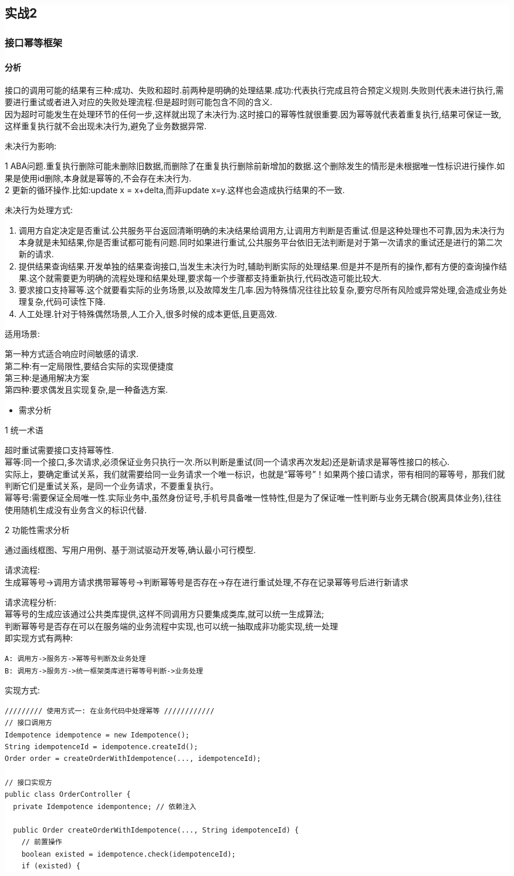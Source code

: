 ## 实战2

### 接口幂等框架

#### 分析

接口的调用可能的结果有三种:成功、失败和超时.前两种是明确的处理结果.成功:代表执行完成且符合预定义规则.失败则代表未进行执行,需要进行重试或者进入对应的失败处理流程.但是超时则可能包含不同的含义.    
因为超时可能发生在处理环节的任何一步,这样就出现了未决行为.这时接口的幂等性就很重要.因为幂等就代表着重复执行,结果可保证一致,这样重复执行就不会出现未决行为,避免了业务数据异常.    

未决行为影响:

1 ABA问题.重复执行删除可能未删除旧数据,而删除了在重复执行删除前新增加的数据.这个删除发生的情形是未根据唯一性标识进行操作.如果是使用id删除,本身就是幂等的,不会存在未决行为.     
2 更新的循环操作.比如:update x = x+delta,而非update x=y.这样也会造成执行结果的不一致.

未决行为处理方式:

1. 调用方自定决定是否重试.公共服务平台返回清晰明确的未决结果给调用方,让调用方判断是否重试.但是这种处理也不可靠,因为未决行为本身就是未知结果,你是否重试都可能有问题.同时如果进行重试,公共服务平台依旧无法判断是对于第一次请求的重试还是进行的第二次新的请求.    
2. 提供结果查询结果.开发单独的结果查询接口,当发生未决行为时,辅助判断实际的处理结果.但是并不是所有的操作,都有方便的查询操作结果.这个就需要更为明确的流程处理和结果处理,要求每一个步骤都支持重新执行,代码改造可能比较大.    
3. 要求接口支持幂等.这个就要看实际的业务场景,以及故障发生几率.因为特殊情况往往比较复杂,要穷尽所有风险或异常处理,会造成业务处理复杂,代码可读性下降.
4. 人工处理.针对于特殊偶然场景,人工介入,很多时候的成本更低,且更高效.    

适用场景:

第一种方式适合响应时间敏感的请求.   
第二种:有一定局限性,要结合实际的实现便捷度    
第三种:是通用解决方案    
第四种:要求偶发且实现复杂,是一种备选方案.

- 需求分析

1 统一术语

超时重试需要接口支持幂等性.    
幂等:同一个接口,多次请求,必须保证业务只执行一次.所以判断是重试(同一个请求再次发起)还是新请求是幂等性接口的核心.    
实际上，要确定重试关系，我们就需要给同一业务请求一个唯一标识，也就是“幂等号”！如果两个接口请求，带有相同的幂等号，那我们就判断它们是重试关系，是同一个业务请求，不要重复执行。    
幂等号:需要保证全局唯一性.实际业务中,虽然身份证号,手机号具备唯一性特性,但是为了保证唯一性判断与业务无耦合(脱离具体业务),往往使用随机生成没有业务含义的标识代替.    

2 功能性需求分析

通过画线框图、写用户用例、基于测试驱动开发等,确认最小可行模型.

请求流程:    
生成幂等号->调用方请求携带幂等号->判断幂等号是否存在->存在进行重试处理,不存在记录幂等号后进行新请求

请求流程分析:    
幂等号的生成应该通过公共类库提供,这样不同调用方只要集成类库,就可以统一生成算法;    
判断幂等号是否存在可以在服务端的业务流程中实现,也可以统一抽取成非功能实现,统一处理    
即实现方式有两种:

    A: 调用方->服务方->幂等号判断及业务处理
    B: 调用方->服务方->统一框架类库进行幂等号判断->业务处理

实现方式:
```
///////// 使用方式一: 在业务代码中处理幂等 ////////////
// 接口调用方
Idempotence idempotence = new Idempotence();
String idempotenceId = idempotence.createId();
Order order = createOrderWithIdempotence(..., idempotenceId);

// 接口实现方
public class OrderController {
  private Idempotence idempontence; // 依赖注入
  
  public Order createOrderWithIdempotence(..., String idempotenceId) {
    // 前置操作
    boolean existed = idempotence.check(idempotenceId);
    if (existed) {
```